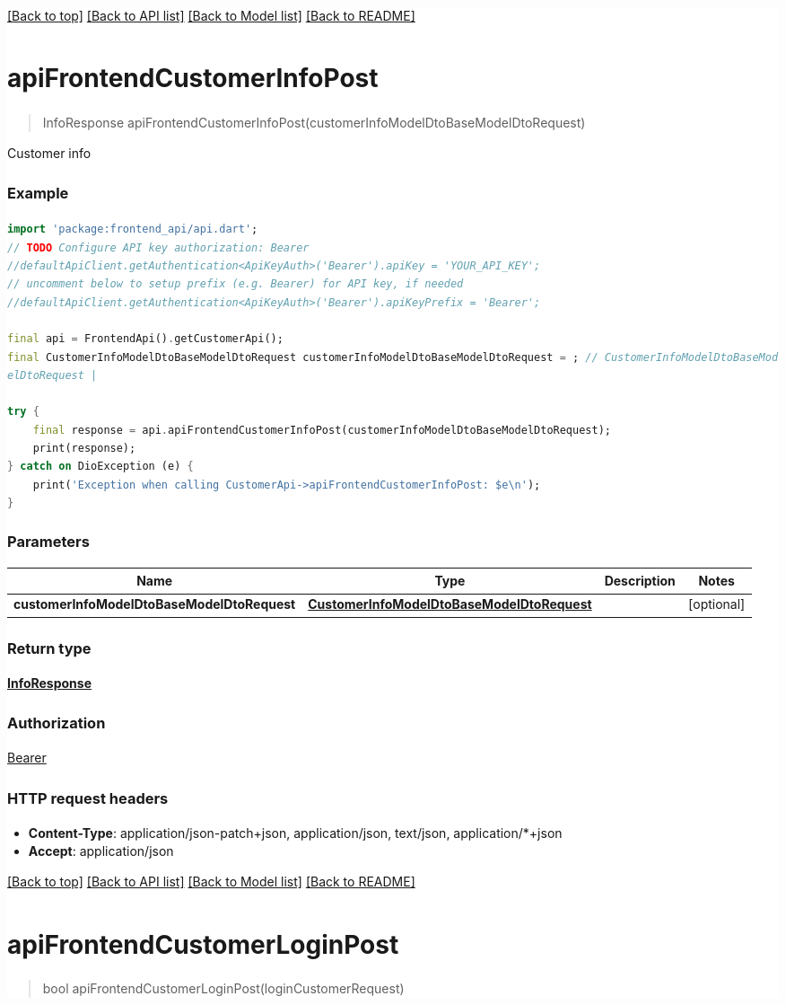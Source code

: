 [[Back to top]](#) [[Back to API list]](../README.md#documentation-for-api-endpoints) [[Back to Model list]](../README.md#documentation-for-models) [[Back to README]](../README.md)

# **apiFrontendCustomerInfoPost**
> InfoResponse apiFrontendCustomerInfoPost(customerInfoModelDtoBaseModelDtoRequest)

Customer info

### Example
```dart
import 'package:frontend_api/api.dart';
// TODO Configure API key authorization: Bearer
//defaultApiClient.getAuthentication<ApiKeyAuth>('Bearer').apiKey = 'YOUR_API_KEY';
// uncomment below to setup prefix (e.g. Bearer) for API key, if needed
//defaultApiClient.getAuthentication<ApiKeyAuth>('Bearer').apiKeyPrefix = 'Bearer';

final api = FrontendApi().getCustomerApi();
final CustomerInfoModelDtoBaseModelDtoRequest customerInfoModelDtoBaseModelDtoRequest = ; // CustomerInfoModelDtoBaseModelDtoRequest | 

try {
    final response = api.apiFrontendCustomerInfoPost(customerInfoModelDtoBaseModelDtoRequest);
    print(response);
} catch on DioException (e) {
    print('Exception when calling CustomerApi->apiFrontendCustomerInfoPost: $e\n');
}
```

### Parameters

Name | Type | Description  | Notes
------------- | ------------- | ------------- | -------------
 **customerInfoModelDtoBaseModelDtoRequest** | [**CustomerInfoModelDtoBaseModelDtoRequest**](CustomerInfoModelDtoBaseModelDtoRequest.md)|  | [optional] 

### Return type

[**InfoResponse**](InfoResponse.md)

### Authorization

[Bearer](../README.md#Bearer)

### HTTP request headers

 - **Content-Type**: application/json-patch+json, application/json, text/json, application/*+json
 - **Accept**: application/json

[[Back to top]](#) [[Back to API list]](../README.md#documentation-for-api-endpoints) [[Back to Model list]](../README.md#documentation-for-models) [[Back to README]](../README.md)

# **apiFrontendCustomerLoginPost**
> bool apiFrontendCustomerLoginPost(loginCustomerRequest)
